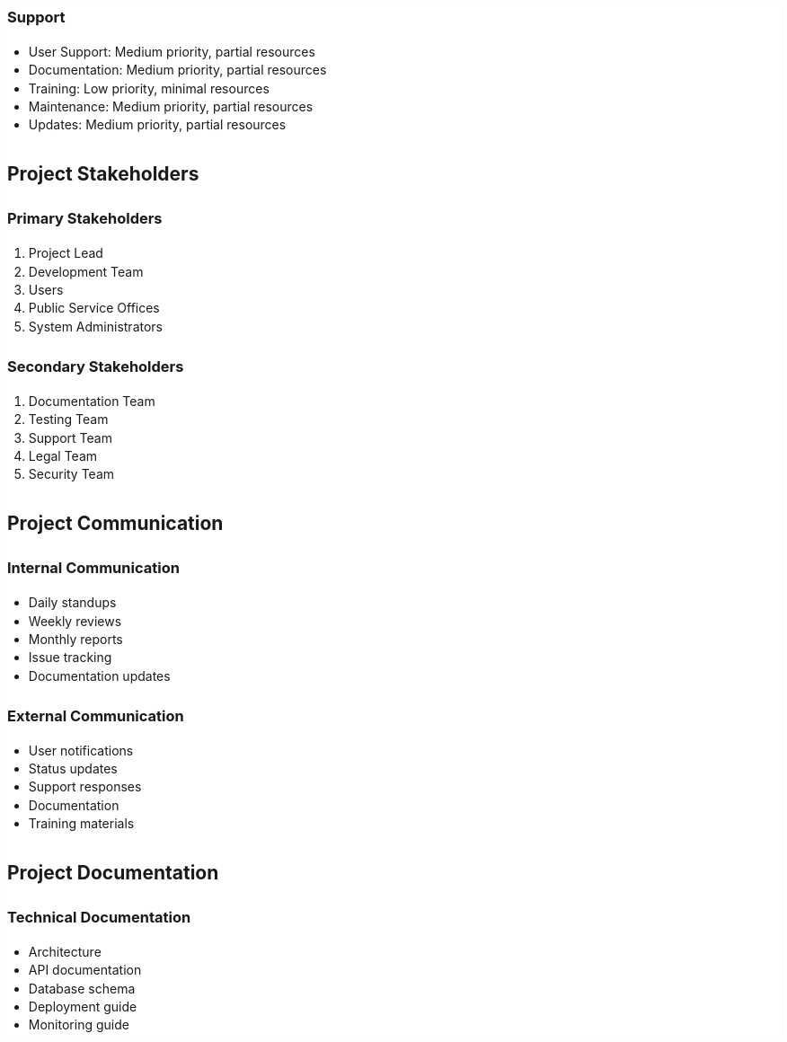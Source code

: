 ### Support
- User Support: Medium priority, partial resources
- Documentation: Medium priority, partial resources
- Training: Low priority, minimal resources
- Maintenance: Medium priority, partial resources
- Updates: Medium priority, partial resources

## Project Stakeholders

### Primary Stakeholders
1. Project Lead
2. Development Team
3. Users
4. Public Service Offices
5. System Administrators

### Secondary Stakeholders
1. Documentation Team
2. Testing Team
3. Support Team
4. Legal Team
5. Security Team

## Project Communication

### Internal Communication
- Daily standups
- Weekly reviews
- Monthly reports
- Issue tracking
- Documentation updates

### External Communication
- User notifications
- Status updates
- Support responses
- Documentation
- Training materials

## Project Documentation

### Technical Documentation
- Architecture
- API documentation
- Database schema
- Deployment guide
- Monitoring guide
